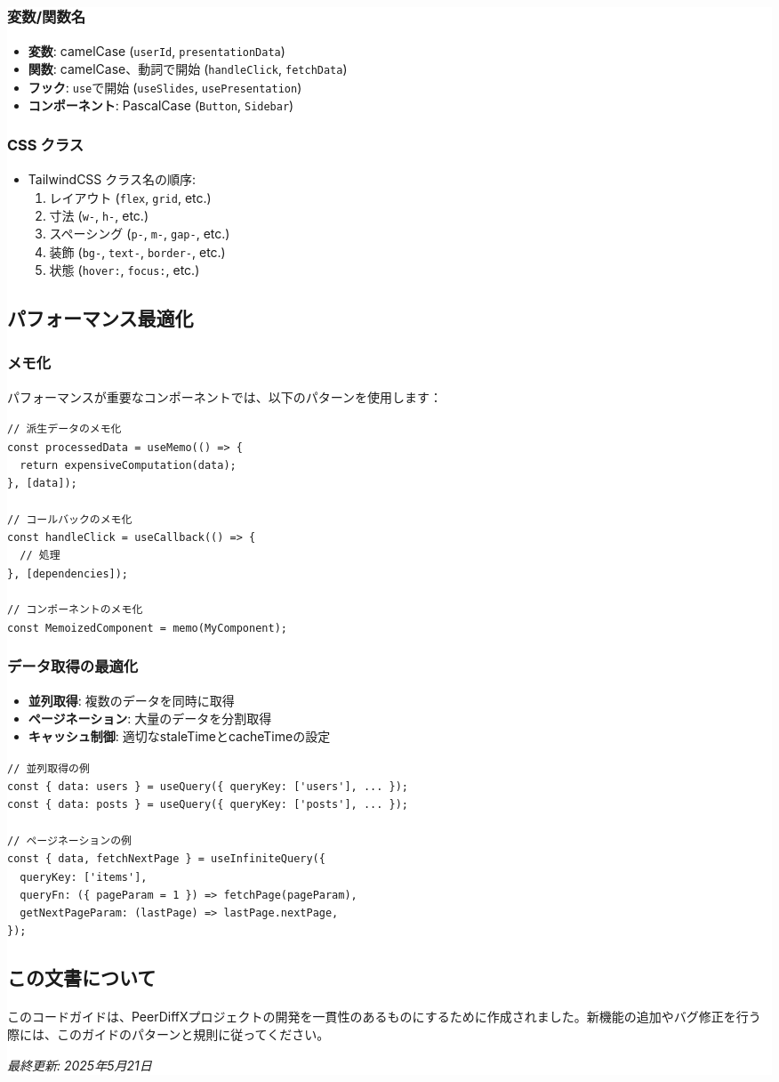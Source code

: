 ### 変数/関数名
- **変数**: camelCase (`userId`, `presentationData`)
- **関数**: camelCase、動詞で開始 (`handleClick`, `fetchData`)
- **フック**: `use`で開始 (`useSlides`, `usePresentation`)
- **コンポーネント**: PascalCase (`Button`, `Sidebar`)

### CSS クラス
- TailwindCSS クラス名の順序:
  1. レイアウト (`flex`, `grid`, etc.)
  2. 寸法 (`w-`, `h-`, etc.)
  3. スペーシング (`p-`, `m-`, `gap-`, etc.)
  4. 装飾 (`bg-`, `text-`, `border-`, etc.)
  5. 状態 (`hover:`, `focus:`, etc.)

## パフォーマンス最適化

### メモ化
パフォーマンスが重要なコンポーネントでは、以下のパターンを使用します：

```tsx
// 派生データのメモ化
const processedData = useMemo(() => {
  return expensiveComputation(data);
}, [data]);

// コールバックのメモ化
const handleClick = useCallback(() => {
  // 処理
}, [dependencies]);

// コンポーネントのメモ化
const MemoizedComponent = memo(MyComponent);
```

### データ取得の最適化
- **並列取得**: 複数のデータを同時に取得
- **ページネーション**: 大量のデータを分割取得
- **キャッシュ制御**: 適切なstaleTimeとcacheTimeの設定

```tsx
// 並列取得の例
const { data: users } = useQuery({ queryKey: ['users'], ... });
const { data: posts } = useQuery({ queryKey: ['posts'], ... });

// ページネーションの例
const { data, fetchNextPage } = useInfiniteQuery({
  queryKey: ['items'],
  queryFn: ({ pageParam = 1 }) => fetchPage(pageParam),
  getNextPageParam: (lastPage) => lastPage.nextPage,
});
```

## この文書について
このコードガイドは、PeerDiffXプロジェクトの開発を一貫性のあるものにするために作成されました。新機能の追加やバグ修正を行う際には、このガイドのパターンと規則に従ってください。

*最終更新: 2025年5月21日*